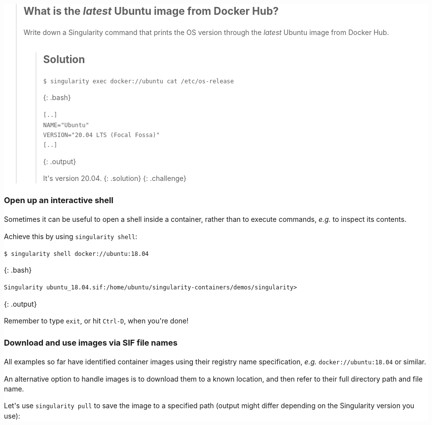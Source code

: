 
> ## What is the *latest* Ubuntu image from Docker Hub?
>
> Write down a Singularity command that prints the OS version through the *latest* Ubuntu image from Docker Hub.
>
> > ## Solution
> >
> > ```
> > $ singularity exec docker://ubuntu cat /etc/os-release
> > ```
> > {: .bash}
> >
> > ```
> > [..]
> > NAME="Ubuntu"
> > VERSION="20.04 LTS (Focal Fossa)"
> > [..]
> > ```
> > {: .output}
> >
> > It's version 20.04.
> {: .solution}
{: .challenge}


### Open up an interactive shell

Sometimes it can be useful to open a shell inside a container, rather than to execute commands, *e.g.* to inspect its contents.

Achieve this by using `singularity shell`:

```
$ singularity shell docker://ubuntu:18.04
```
{: .bash}

```
Singularity ubuntu_18.04.sif:/home/ubuntu/singularity-containers/demos/singularity>
```
{: .output}

Remember to type `exit`, or hit `Ctrl-D`, when you're done!


### Download and use images via SIF file names

All examples so far have identified container images using their registry name specification, *e.g.* `docker://ubuntu:18.04` or similar.

An alternative option to handle images is to download them to a known location, and then refer to their full directory path and file name.

Let's use `singularity pull` to save the image to a specified path (output might differ depending on the Singularity version you use):

